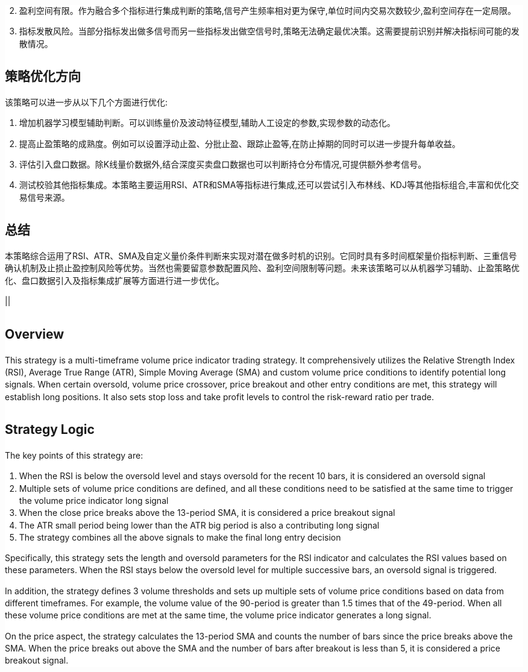 2. 盈利空间有限。作为融合多个指标进行集成判断的策略,信号产生频率相对更为保守,单位时间内交易次数较少,盈利空间存在一定局限。

3. 指标发散风险。当部分指标发出做多信号而另一些指标发出做空信号时,策略无法确定最优决策。这需要提前识别并解决指标间可能的发散情况。

## 策略优化方向 

该策略可以进一步从以下几个方面进行优化:

1. 增加机器学习模型辅助判断。可以训练量价及波动特征模型,辅助人工设定的参数,实现参数的动态化。

2. 提高止盈策略的成熟度。例如可以设置浮动止盈、分批止盈、跟踪止盈等,在防止掉期的同时可以进一步提升每单收益。

3. 评估引入盘口数据。除K线量价数据外,结合深度买卖盘口数据也可以判断持仓分布情况,可提供额外参考信号。

4. 测试校验其他指标集成。本策略主要运用RSI、ATR和SMA等指标进行集成,还可以尝试引入布林线、KDJ等其他指标组合,丰富和优化交易信号来源。

## 总结

本策略综合运用了RSI、ATR、SMA及自定义量价条件判断来实现对潜在做多时机的识别。它同时具有多时间框架量价指标判断、三重信号确认机制及止损止盈控制风险等优势。当然也需要留意参数配置风险、盈利空间限制等问题。未来该策略可以从机器学习辅助、止盈策略优化、盘口数据引入及指标集成扩展等方面进行进一步优化。

||

## Overview

This strategy is a multi-timeframe volume price indicator trading strategy. It comprehensively utilizes the Relative Strength Index (RSI), Average True Range (ATR), Simple Moving Average (SMA) and custom volume price conditions to identify potential long signals. When certain oversold, volume price crossover, price breakout and other entry conditions are met, this strategy will establish long positions. It also sets stop loss and take profit levels to control the risk-reward ratio per trade.

## Strategy Logic

The key points of this strategy are:

1. When the RSI is below the oversold level and stays oversold for the recent 10 bars, it is considered an oversold signal
2. Multiple sets of volume price conditions are defined, and all these conditions need to be satisfied at the same time to trigger the volume price indicator long signal  
3. When the close price breaks above the 13-period SMA, it is considered a price breakout signal
4. The ATR small period being lower than the ATR big period is also a contributing long signal
5. The strategy combines all the above signals to make the final long entry decision

Specifically, this strategy sets the length and oversold parameters for the RSI indicator and calculates the RSI values based on these parameters. When the RSI stays below the oversold level for multiple successive bars, an oversold signal is triggered.

In addition, the strategy defines 3 volume thresholds and sets up multiple sets of volume price conditions based on data from different timeframes. For example, the volume value of the 90-period is greater than 1.5 times that of the 49-period. When all these volume price conditions are met at the same time, the volume price indicator generates a long signal.

On the price aspect, the strategy calculates the 13-period SMA and counts the number of bars since the price breaks above the SMA. When the price breaks out above the SMA and the number of bars after breakout is less than 5, it is considered a price breakout signal. 
